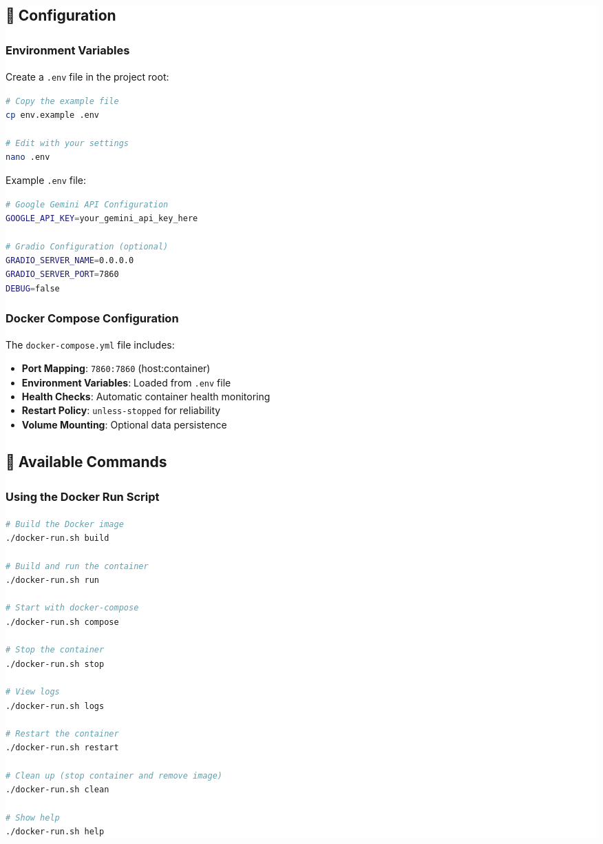 ## 🔧 Configuration

### Environment Variables

Create a `.env` file in the project root:

```bash
# Copy the example file
cp env.example .env

# Edit with your settings
nano .env
```

Example `.env` file:
```bash
# Google Gemini API Configuration
GOOGLE_API_KEY=your_gemini_api_key_here

# Gradio Configuration (optional)
GRADIO_SERVER_NAME=0.0.0.0
GRADIO_SERVER_PORT=7860
DEBUG=false
```

### Docker Compose Configuration

The `docker-compose.yml` file includes:

- **Port Mapping**: `7860:7860` (host:container)
- **Environment Variables**: Loaded from `.env` file
- **Health Checks**: Automatic container health monitoring
- **Restart Policy**: `unless-stopped` for reliability
- **Volume Mounting**: Optional data persistence

## 📝 Available Commands

### Using the Docker Run Script

```bash
# Build the Docker image
./docker-run.sh build

# Build and run the container
./docker-run.sh run

# Start with docker-compose
./docker-run.sh compose

# Stop the container
./docker-run.sh stop

# View logs
./docker-run.sh logs

# Restart the container
./docker-run.sh restart

# Clean up (stop container and remove image)
./docker-run.sh clean

# Show help
./docker-run.sh help
```
